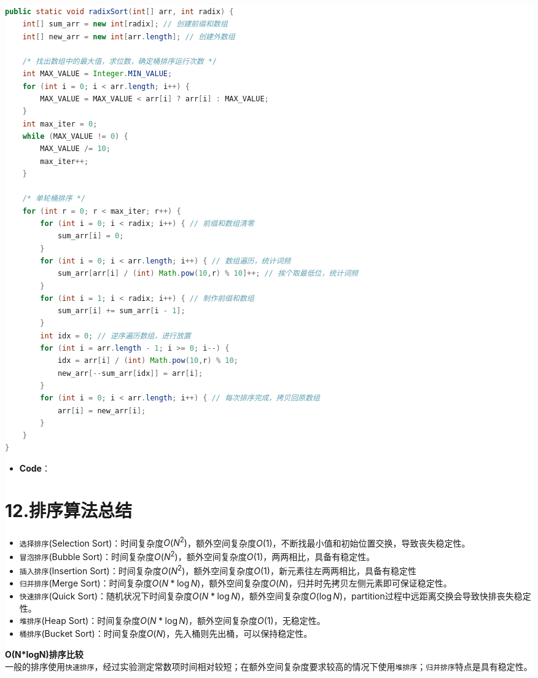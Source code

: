 ```java
public static void radixSort(int[] arr, int radix) {
    int[] sum_arr = new int[radix]; // 创建前缀和数组
    int[] new_arr = new int[arr.length]; // 创建外数组

    /* 找出数组中的最大值，求位数，确定桶排序运行次数 */
    int MAX_VALUE = Integer.MIN_VALUE;
    for (int i = 0; i < arr.length; i++) {
        MAX_VALUE = MAX_VALUE < arr[i] ? arr[i] : MAX_VALUE;
    }
    int max_iter = 0;
    while (MAX_VALUE != 0) {
        MAX_VALUE /= 10;
        max_iter++;
    }

    /* 单轮桶排序 */
    for (int r = 0; r < max_iter; r++) {
        for (int i = 0; i < radix; i++) { // 前缀和数组清零
            sum_arr[i] = 0;
        }
        for (int i = 0; i < arr.length; i++) { // 数组遍历，统计词频
            sum_arr[arr[i] / (int) Math.pow(10,r) % 10]++; // 挨个取最低位，统计词频
        }
        for (int i = 1; i < radix; i++) { // 制作前缀和数组
            sum_arr[i] += sum_arr[i - 1];
        }
        int idx = 0; // 逆序遍历数组，进行放置
        for (int i = arr.length - 1; i >= 0; i--) {
            idx = arr[i] / (int) Math.pow(10,r) % 10;
            new_arr[--sum_arr[idx]] = arr[i];
        }
        for (int i = 0; i < arr.length; i++) { // 每次排序完成，拷贝回原数组
            arr[i] = new_arr[i];
        }
    }
}
```

- **Code**：

# 12.排序算法总结
- `选择排序`(Selection Sort)：时间复杂度$O(N^2)$，额外空间复杂度$O(1)$，不断找最小值和初始位置交换，导致丧失稳定性。
- `冒泡排序`(Bubble Sort)：时间复杂度$O(N^2)$，额外空间复杂度$O(1)$，两两相比，具备有稳定性。
- `插入排序`(Insertion Sort)：时间复杂度$O(N^2)$，额外空间复杂度$O(1)$，新元素往左两两相比，具备有稳定性
- `归并排序`(Merge Sort)：时间复杂度$O(N*\log{N})$，额外空间复杂度$O(N)$，归并时先拷贝左侧元素即可保证稳定性。
- `快速排序`(Quick Sort)：随机状况下时间复杂度$O(N*\log{N})$，额外空间复杂度$O(\log{N})$，partition过程中远距离交换会导致快排丧失稳定性。
- `堆排序`(Heap Sort)：时间复杂度$O(N*\log{N})$，额外空间复杂度$O(1)$，无稳定性。
- `桶排序`(Bucket Sort)：时间复杂度$O(N)$，先入桶则先出桶，可以保持稳定性。

**O(N*logN)排序比较**  
一般的排序使用`快速排序`，经过实验测定常数项时间相对较短；在额外空间复杂度要求较高的情况下使用`堆排序`；`归并排序`特点是具有稳定性。  

